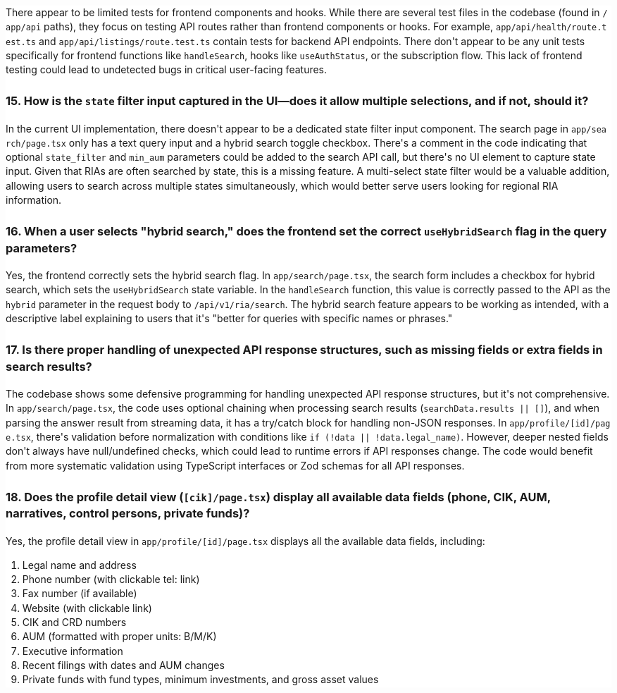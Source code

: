 There appear to be limited tests for frontend components and hooks. While there are several test files in the codebase (found in `/app/api` paths), they focus on testing API routes rather than frontend components or hooks. For example, `app/api/health/route.test.ts` and `app/api/listings/route.test.ts` contain tests for backend API endpoints. There don't appear to be any unit tests specifically for frontend functions like `handleSearch`, hooks like `useAuthStatus`, or the subscription flow. This lack of frontend testing could lead to undetected bugs in critical user-facing features.

### 15. How is the `state` filter input captured in the UI—does it allow multiple selections, and if not, should it?

In the current UI implementation, there doesn't appear to be a dedicated state filter input component. The search page in `app/search/page.tsx` only has a text query input and a hybrid search toggle checkbox. There's a comment in the code indicating that optional `state_filter` and `min_aum` parameters could be added to the search API call, but there's no UI element to capture state input. Given that RIAs are often searched by state, this is a missing feature. A multi-select state filter would be a valuable addition, allowing users to search across multiple states simultaneously, which would better serve users looking for regional RIA information.

### 16. When a user selects "hybrid search," does the frontend set the correct `useHybridSearch` flag in the query parameters?

Yes, the frontend correctly sets the hybrid search flag. In `app/search/page.tsx`, the search form includes a checkbox for hybrid search, which sets the `useHybridSearch` state variable. In the `handleSearch` function, this value is correctly passed to the API as the `hybrid` parameter in the request body to `/api/v1/ria/search`. The hybrid search feature appears to be working as intended, with a descriptive label explaining to users that it's "better for queries with specific names or phrases."

### 17. Is there proper handling of unexpected API response structures, such as missing fields or extra fields in search results?

The codebase shows some defensive programming for handling unexpected API response structures, but it's not comprehensive. In `app/search/page.tsx`, the code uses optional chaining when processing search results (`searchData.results || []`), and when parsing the answer result from streaming data, it has a try/catch block for handling non-JSON responses. In `app/profile/[id]/page.tsx`, there's validation before normalization with conditions like `if (!data || !data.legal_name)`. However, deeper nested fields don't always have null/undefined checks, which could lead to runtime errors if API responses change. The code would benefit from more systematic validation using TypeScript interfaces or Zod schemas for all API responses.

### 18. Does the profile detail view (`[cik]/page.tsx`) display all available data fields (phone, CIK, AUM, narratives, control persons, private funds)?

Yes, the profile detail view in `app/profile/[id]/page.tsx` displays all the available data fields, including:

1. Legal name and address
2. Phone number (with clickable tel: link)
3. Fax number (if available)
4. Website (with clickable link)
5. CIK and CRD numbers
6. AUM (formatted with proper units: B/M/K)
7. Executive information
8. Recent filings with dates and AUM changes
9. Private funds with fund types, minimum investments, and gross asset values
